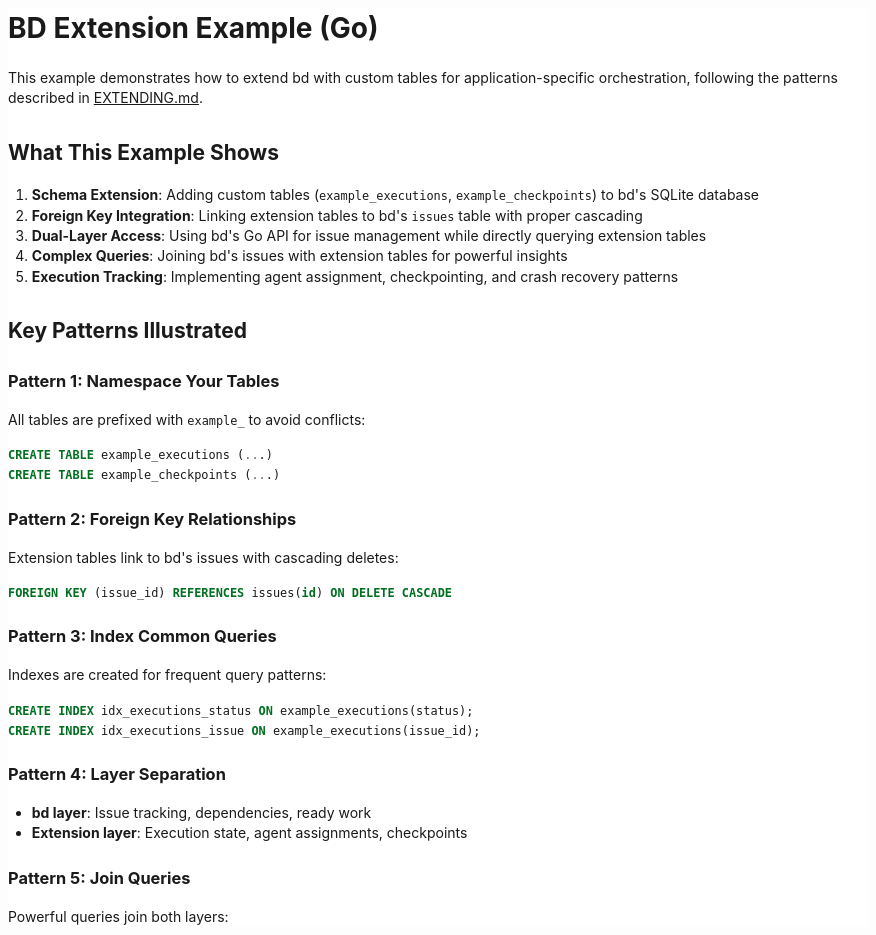 # BD Extension Example (Go)

This example demonstrates how to extend bd with custom tables for application-specific orchestration, following the patterns described in [EXTENDING.md](../../EXTENDING.md).

## What This Example Shows

1. **Schema Extension**: Adding custom tables (`example_executions`, `example_checkpoints`) to bd's SQLite database
2. **Foreign Key Integration**: Linking extension tables to bd's `issues` table with proper cascading
3. **Dual-Layer Access**: Using bd's Go API for issue management while directly querying extension tables
4. **Complex Queries**: Joining bd's issues with extension tables for powerful insights
5. **Execution Tracking**: Implementing agent assignment, checkpointing, and crash recovery patterns

## Key Patterns Illustrated

### Pattern 1: Namespace Your Tables

All tables are prefixed with `example_` to avoid conflicts:

```sql
CREATE TABLE example_executions (...)
CREATE TABLE example_checkpoints (...)
```

### Pattern 2: Foreign Key Relationships

Extension tables link to bd's issues with cascading deletes:

```sql
FOREIGN KEY (issue_id) REFERENCES issues(id) ON DELETE CASCADE
```

### Pattern 3: Index Common Queries

Indexes are created for frequent query patterns:

```sql
CREATE INDEX idx_executions_status ON example_executions(status);
CREATE INDEX idx_executions_issue ON example_executions(issue_id);
```

### Pattern 4: Layer Separation

- **bd layer**: Issue tracking, dependencies, ready work
- **Extension layer**: Execution state, agent assignments, checkpoints

### Pattern 5: Join Queries

Powerful queries join both layers:
